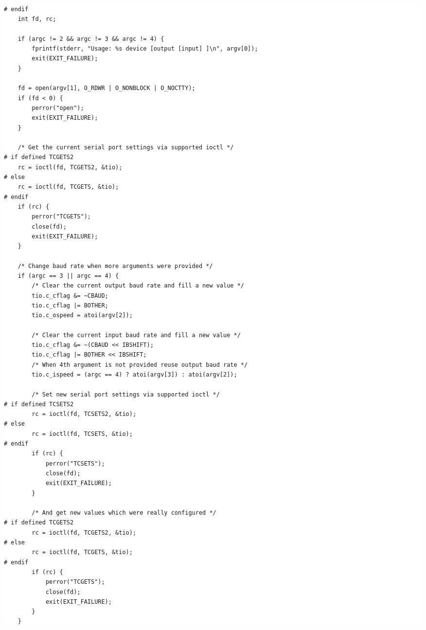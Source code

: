 ```
# endif
    int fd, rc;

    if (argc != 2 && argc != 3 && argc != 4) {
        fprintf(stderr, "Usage: %s device [output [input] ]\n", argv[0]);
        exit(EXIT_FAILURE);
    }

    fd = open(argv[1], O_RDWR | O_NONBLOCK | O_NOCTTY);
    if (fd < 0) {
        perror("open");
        exit(EXIT_FAILURE);
    }

    /* Get the current serial port settings via supported ioctl */
# if defined TCGETS2
    rc = ioctl(fd, TCGETS2, &tio);
# else
    rc = ioctl(fd, TCGETS, &tio);
# endif
    if (rc) {
        perror("TCGETS");
        close(fd);
        exit(EXIT_FAILURE);
    }

    /* Change baud rate when more arguments were provided */
    if (argc == 3 || argc == 4) {
        /* Clear the current output baud rate and fill a new value */
        tio.c_cflag &= ~CBAUD;
        tio.c_cflag |= BOTHER;
        tio.c_ospeed = atoi(argv[2]);

        /* Clear the current input baud rate and fill a new value */
        tio.c_cflag &= ~(CBAUD << IBSHIFT);
        tio.c_cflag |= BOTHER << IBSHIFT;
        /* When 4th argument is not provided reuse output baud rate */
        tio.c_ispeed = (argc == 4) ? atoi(argv[3]) : atoi(argv[2]);

        /* Set new serial port settings via supported ioctl */
# if defined TCSETS2
        rc = ioctl(fd, TCSETS2, &tio);
# else
        rc = ioctl(fd, TCSETS, &tio);
# endif
        if (rc) {
            perror("TCSETS");
            close(fd);
            exit(EXIT_FAILURE);
        }

        /* And get new values which were really configured */
# if defined TCGETS2
        rc = ioctl(fd, TCGETS2, &tio);
# else
        rc = ioctl(fd, TCGETS, &tio);
# endif
        if (rc) {
            perror("TCGETS");
            close(fd);
            exit(EXIT_FAILURE);
        }
    }
```